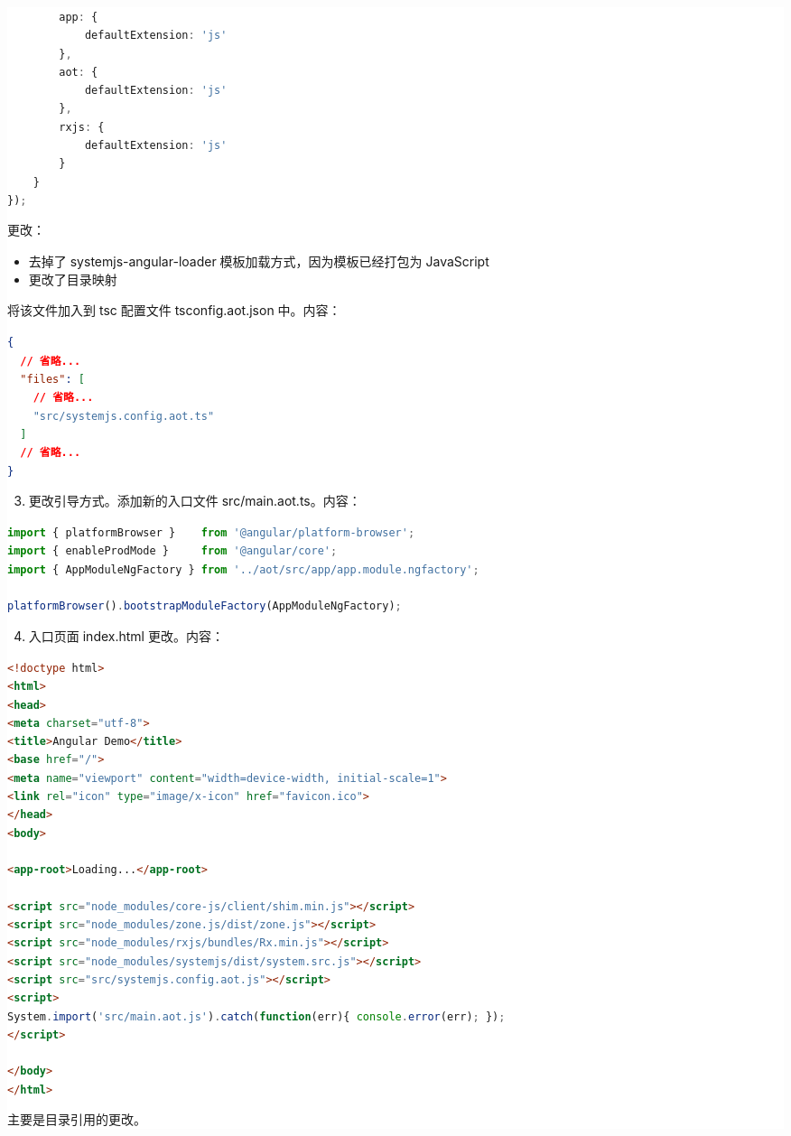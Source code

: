 ```typescript
        app: {
            defaultExtension: 'js'
        },
        aot: {
            defaultExtension: 'js'
        },
        rxjs: {
            defaultExtension: 'js'
        }
    }
});
```
更改：
* 去掉了 systemjs-angular-loader 模板加载方式，因为模板已经打包为 JavaScript
* 更改了目录映射

将该文件加入到 tsc 配置文件 tsconfig.aot.json 中。内容：
```json
{
  // 省略...
  "files": [
    // 省略...
    "src/systemjs.config.aot.ts"
  ]
  // 省略...
}
```

3. 更改引导方式。添加新的入口文件 src/main.aot.ts。内容：

```typescript
import { platformBrowser }    from '@angular/platform-browser';
import { enableProdMode }     from '@angular/core';
import { AppModuleNgFactory } from '../aot/src/app/app.module.ngfactory';

platformBrowser().bootstrapModuleFactory(AppModuleNgFactory);
```

4. 入口页面 index.html 更改。内容：
```html
<!doctype html>
<html>
<head>
<meta charset="utf-8">
<title>Angular Demo</title>
<base href="/">
<meta name="viewport" content="width=device-width, initial-scale=1">
<link rel="icon" type="image/x-icon" href="favicon.ico">
</head>
<body>

<app-root>Loading...</app-root>

<script src="node_modules/core-js/client/shim.min.js"></script>
<script src="node_modules/zone.js/dist/zone.js"></script>
<script src="node_modules/rxjs/bundles/Rx.min.js"></script>
<script src="node_modules/systemjs/dist/system.src.js"></script>
<script src="src/systemjs.config.aot.js"></script>
<script>
System.import('src/main.aot.js').catch(function(err){ console.error(err); });
</script>

</body>
</html>
```
主要是目录引用的更改。